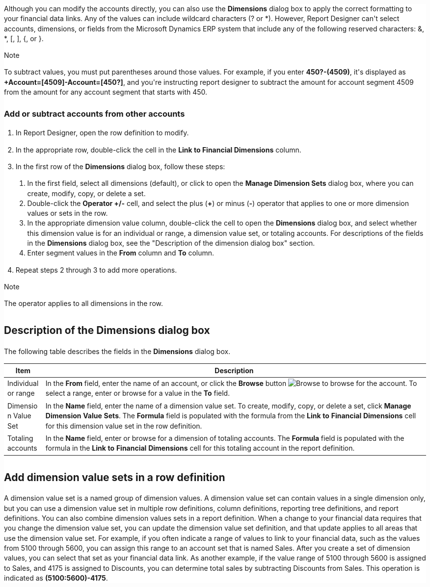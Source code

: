 Although you can modify the accounts directly, you can also use the **Dimensions** dialog box to apply the correct formatting to your financial data links. Any of the values can include wildcard characters (? or \*). However, Report Designer can't select accounts, dimensions, or fields from the Microsoft Dynamics ERP system that include any of the following reserved characters: &, \*, \[, \], {, or }. 
> [!NOTE]
> To subtract values, you must put parentheses around those values. For example, if you enter **450?-(4509)**, it's displayed as **+Account=\[4509\]-Account=\[450?\]**, and you're instructing report designer to subtract the amount for account segment 4509 from the amount for any account segment that starts with 450.

### <a name="add-or-subtract-accounts-from-other-accounts"></a>Add or subtract accounts from other accounts

1.  In Report Designer, open the row definition to modify.
2.  In the appropriate row, double-click the cell in the **Link to Financial Dimensions** column.
3.  In the first row of the **Dimensions** dialog box, follow these steps:
    1.  In the first field, select all dimensions (default), or click to open the **Manage Dimension Sets** dialog box, where you can create, modify, copy, or delete a set.
    2.  Double-click the **Operator +/-** cell, and select the plus (**+**) or minus (**-**) operator that applies to one or more dimension values or sets in the row.
    3.  In the appropriate dimension value column, double-click the cell to open the **Dimensions** dialog box, and select whether this dimension value is for an individual or range, a dimension value set, or totaling accounts. For descriptions of the fields in the **Dimensions** dialog box, see the "Description of the dimension dialog box" section.
    4.  Enter segment values in the **From** column and **To** column.

4.  Repeat steps 2 through 3 to add more operations.

> [!NOTE]
> The operator applies to all dimensions in the row.

## <a name="description-of-the-dimensions-dialog-box"></a>Description of the Dimensions dialog box
The following table describes the fields in the **Dimensions** dialog box.

| Item                | Description                                                                                                                                                                                                                                                                                             |
|---------------------|---------------------------------------------------------------------------------------------------------------------------------------------------------------------------------------------------------------------------------------------------------------------------------------------------------|
| Individual or range | In the **From** field, enter the name of an account, or click the **Browse** button ![Browse](https://i-technet.sec.s-msft.com/dynimg/IC679490.gif "Browse") to browse for the account. To select a range, enter or browse for a value in the **To** field.                                             |
| Dimension Value Set | In the **Name** field, enter the name of a dimension value set. To create, modify, copy, or delete a set, click **Manage Dimension Value Sets**. The **Formula** field is populated with the formula from the **Link to Financial Dimensions** cell for this dimension value set in the row definition. |
| Totaling accounts   | In the **Name** field, enter or browse for a dimension of totaling accounts. The **Formula** field is populated with the formula in the **Link to Financial Dimensions** cell for this totaling account in the report definition.                                                                       |

## <a name="add-dimension-value-sets-in-a-row-definition"></a>Add dimension value sets in a row definition
A dimension value set is a named group of dimension values. A dimension value set can contain values in a single dimension only, but you can use a dimension value set in multiple row definitions, column definitions, reporting tree definitions, and report definitions. You can also combine dimension values sets in a report definition. When a change to your financial data requires that you change the dimension value set, you can update the dimension value set definition, and that update applies to all areas that use the dimension value set. For example, if you often indicate a range of values to link to your financial data, such as the values from 5100 through 5600, you can assign this range to an account set that is named Sales. After you create a set of dimension values, you can select that set as your financial data link. As another example, if the value range of 5100 through 5600 is assigned to Sales, and 4175 is assigned to Discounts, you can determine total sales by subtracting Discounts from Sales. This operation is indicated as **(5100:5600)-4175**.
